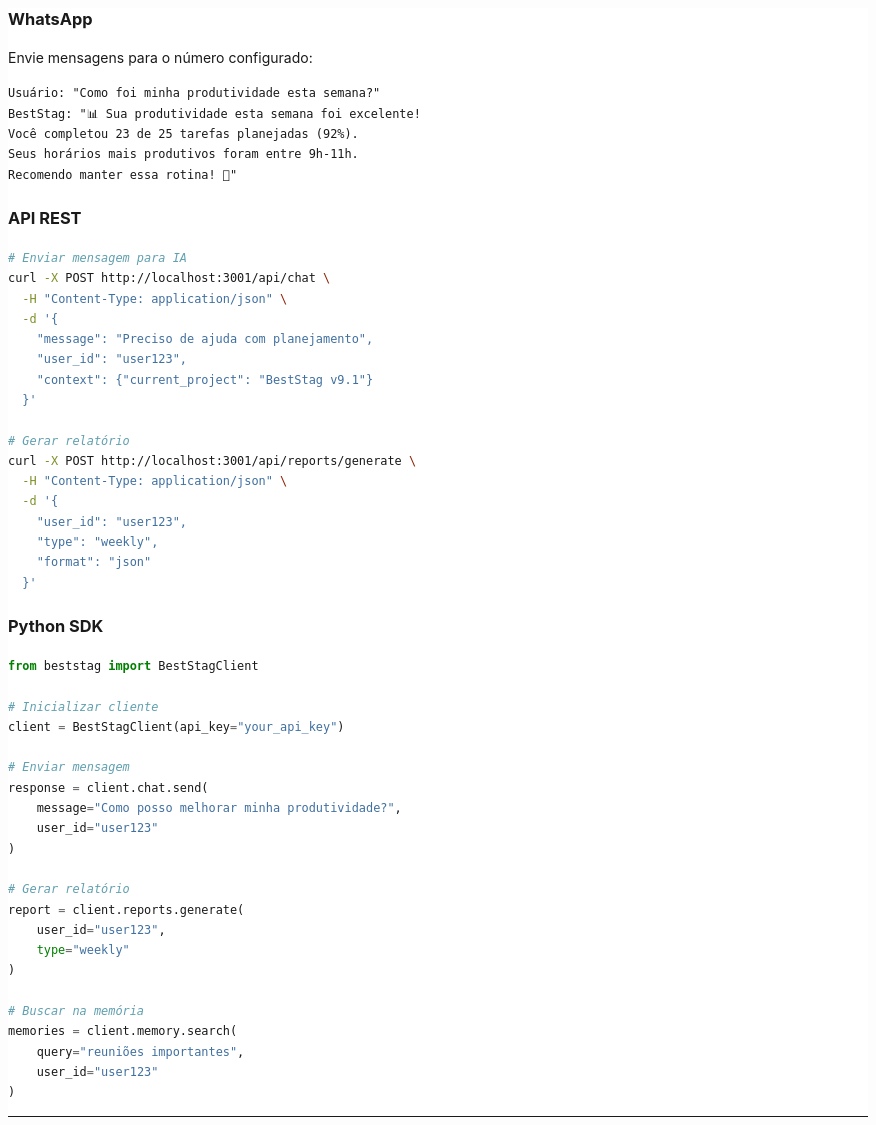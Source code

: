 ### WhatsApp

Envie mensagens para o número configurado:

```
Usuário: "Como foi minha produtividade esta semana?"
BestStag: "📊 Sua produtividade esta semana foi excelente! 
Você completou 23 de 25 tarefas planejadas (92%). 
Seus horários mais produtivos foram entre 9h-11h. 
Recomendo manter essa rotina! 💪"
```

### API REST

```bash
# Enviar mensagem para IA
curl -X POST http://localhost:3001/api/chat \
  -H "Content-Type: application/json" \
  -d '{
    "message": "Preciso de ajuda com planejamento",
    "user_id": "user123",
    "context": {"current_project": "BestStag v9.1"}
  }'

# Gerar relatório
curl -X POST http://localhost:3001/api/reports/generate \
  -H "Content-Type: application/json" \
  -d '{
    "user_id": "user123",
    "type": "weekly",
    "format": "json"
  }'
```

### Python SDK

```python
from beststag import BestStagClient

# Inicializar cliente
client = BestStagClient(api_key="your_api_key")

# Enviar mensagem
response = client.chat.send(
    message="Como posso melhorar minha produtividade?",
    user_id="user123"
)

# Gerar relatório
report = client.reports.generate(
    user_id="user123",
    type="weekly"
)

# Buscar na memória
memories = client.memory.search(
    query="reuniões importantes",
    user_id="user123"
)
```

---